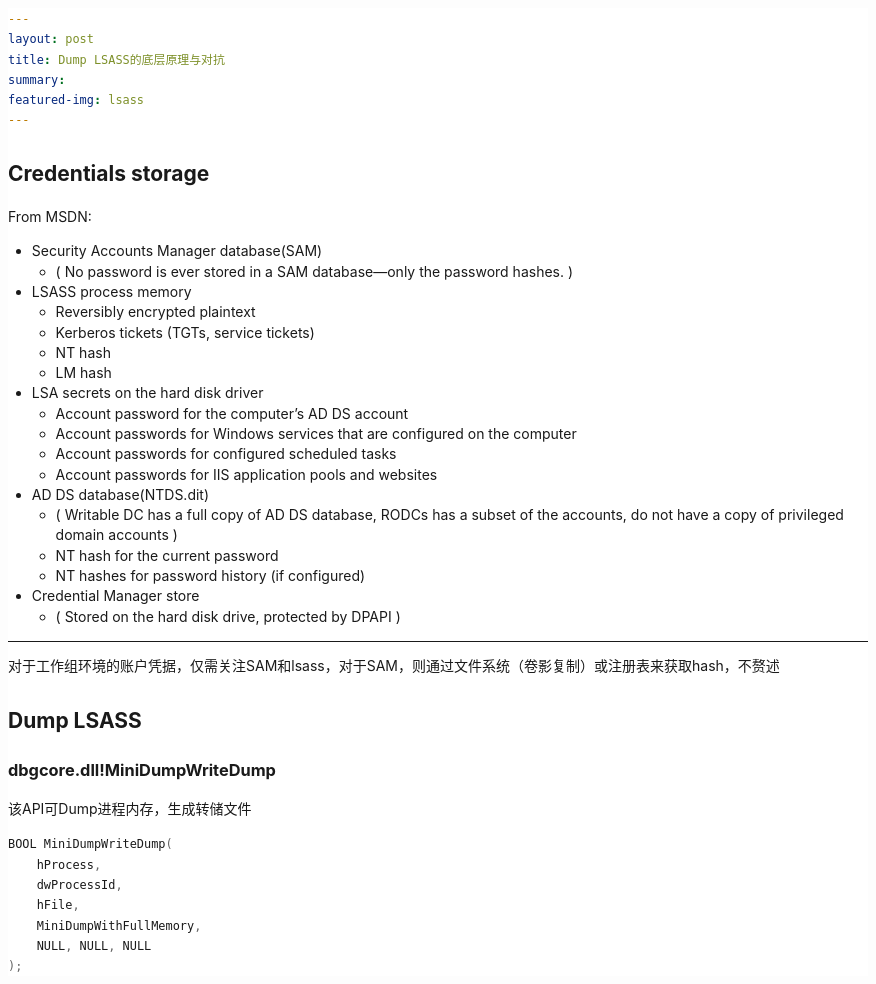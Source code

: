 ```yaml
---
layout: post
title: Dump LSASS的底层原理与对抗
summary: 
featured-img: lsass
---
```




## Credentials storage

From MSDN:

+ Security Accounts Manager database(SAM)
  + ( No password is ever stored in a SAM database—only the password hashes. )
+ LSASS process memory
  + Reversibly encrypted plaintext
  + Kerberos tickets (TGTs, service tickets)
  + NT hash
  + LM hash
+ LSA secrets on the hard disk driver
  + Account password for the computer’s AD DS account
  + Account passwords for Windows services that are configured on the computer
  + Account passwords for configured scheduled tasks
  + Account passwords for IIS application pools and websites
+ AD DS database(NTDS.dit)
  + ( Writable DC has a full copy of AD DS database, RODCs has a subset of the accounts, do not have a copy of privileged domain accounts )
  + NT hash for the current password
  + NT hashes for password history (if configured)
+ Credential Manager store
  + ( Stored on the hard disk drive, protected by DPAPI )

***

对于工作组环境的账户凭据，仅需关注SAM和lsass，对于SAM，则通过文件系统（卷影复制）或注册表来获取hash，不赘述

## Dump LSASS

### dbgcore.dll!MiniDumpWriteDump

该API可Dump进程内存，生成转储文件

```c++
BOOL MiniDumpWriteDump(
    hProcess, 
    dwProcessId, 
    hFile, 
    MiniDumpWithFullMemory, 
    NULL, NULL, NULL
);
```
